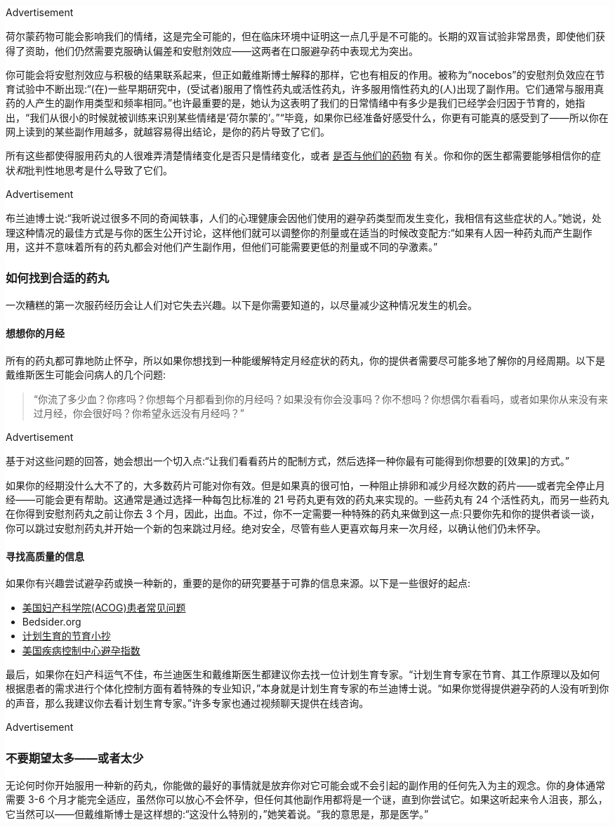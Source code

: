 <label class="bxm4mm-13 juykRM">Advertisement</label>

荷尔蒙药物可能会影响我们的情绪，这是完全可能的，但在临床环境中证明这一点几乎是不可能的。长期的双盲试验非常昂贵，即使他们获得了资助，他们仍然需要克服确认偏差和安慰剂效应——这两者在口服避孕药中表现尤为突出。

你可能会将安慰剂效应与积极的结果联系起来，但正如戴维斯博士解释的那样，它也有相反的作用。被称为“nocebos”的安慰剂负效应在节育试验中不断出现:“(在)一些早期研究中，(受试者)服用了惰性药丸或活性药丸，许多服用惰性药丸的(人)出现了副作用。它们通常与服用真药的人产生的副作用类型和频率相同。”也许最重要的是，她认为这表明了我们的日常情绪中有多少是我们已经学会归因于节育的，她指出，“我们从很小的时候就被训练来识别某些情绪是‘荷尔蒙的’。”“毕竟，如果你已经准备好感受什么，你更有可能真的感受到了——所以你在网上读到的某些副作用越多，就越容易得出结论，是你的药片导致了它们。

所有这些都使得服用药丸的人很难弄清楚情绪变化是否只是情绪变化，或者 [是否与他们的药物](https://lifehacker.com/what-to-do-if-you-think-your-birth-control-is-affecting-1708774917) 有关。你和你的医生都需要能够相信你的症状*和*批判性地思考是什么导致了它们。

<label class="bxm4mm-13 juykRM">Advertisement</label>

布兰迪博士说:“我听说过很多不同的奇闻轶事，人们的心理健康会因他们使用的避孕药类型而发生变化，我相信有这些症状的人。”她说，处理这种情况的最佳方式是与你的医生公开讨论，这样他们就可以调整你的剂量或在适当的时候改变配方:“如果有人因一种药丸而产生副作用，这并不意味着所有的药丸都会对他们产生副作用，但他们可能需要更低的剂量或不同的孕激素。”

### 如何找到合适的药丸

一次糟糕的第一次服药经历会让人们对它失去兴趣。以下是你需要知道的，以尽量减少这种情况发生的机会。

#### 想想你的月经

所有的药丸都可靠地防止怀孕，所以如果你想找到一种能缓解特定月经症状的药丸，你的提供者需要尽可能多地了解你的月经周期。以下是戴维斯医生可能会问病人的几个问题:

> “你流了多少血？你疼吗？你想每个月都看到你的月经吗？如果没有你会没事吗？你不想吗？你想偶尔看看吗，或者如果你从来没有来过月经，你会很好吗？你希望永远没有月经吗？”

<label class="bxm4mm-13 juykRM">Advertisement</label>

基于对这些问题的回答，她会想出一个切入点:“让我们看看药片的配制方式，然后选择一种你最有可能得到你想要的[效果]的方式。”

如果你的经期没什么大不了的，大多数药片可能对你有效。但是如果真的很可怕，一种阻止排卵和减少月经次数的药片——或者完全停止月经——可能会更有帮助。这通常是通过选择一种每包比标准的 21 号药丸更有效的药丸来实现的。一些药丸有 24 个活性药丸，而另一些药丸在你得到安慰剂药丸之前让你去 3 个月，因此，出血。不过，你不一定需要一种特殊的药丸来做到这一点:只要你先和你的提供者谈一谈，你可以跳过安慰剂药丸并开始一个新的包来跳过月经。绝对安全，尽管有些人更喜欢每月来一次月经，以确认他们仍未怀孕。

#### 寻找高质量的信息

如果你有兴趣尝试避孕药或换一种新的，重要的是你的研究要基于可靠的信息来源。以下是一些很好的起点:

*   [美国妇产科学院(ACOG)患者常见问题](https://www.acog.org/Patients/Patient-Education-FAQs-List)
*   Bedsider.org
*   [计划生育的节育小抄](https://www.plannedparenthood.org/learn/birth-control)
*   [美国疾病控制中心避孕指数](https://www.cdc.gov/reproductivehealth/contraception/index.htm)

最后，如果你在妇产科运气不佳，布兰迪医生和戴维斯医生都建议你去找一位计划生育专家。“计划生育专家在节育、其工作原理以及如何根据患者的需求进行个体化控制方面有着特殊的专业知识，”本身就是计划生育专家的布兰迪博士说。“如果你觉得提供避孕药的人没有听到你的声音，那么我建议你去看计划生育专家。”许多专家也通过视频聊天提供在线咨询。

<label class="bxm4mm-13 juykRM">Advertisement</label>

### 不要期望太多——或者太少

无论何时你开始服用一种新的药丸，你能做的最好的事情就是放弃你对它可能会或不会引起的副作用的任何先入为主的观念。你的身体通常需要 3-6 个月才能完全适应，虽然你可以放心不会怀孕，但任何其他副作用都将是一个谜，直到你尝试它。如果这听起来令人沮丧，那么，它当然可以——但戴维斯博士是这样想的:“这没什么特别的，”她笑着说。“我的意思是，那是医学。”